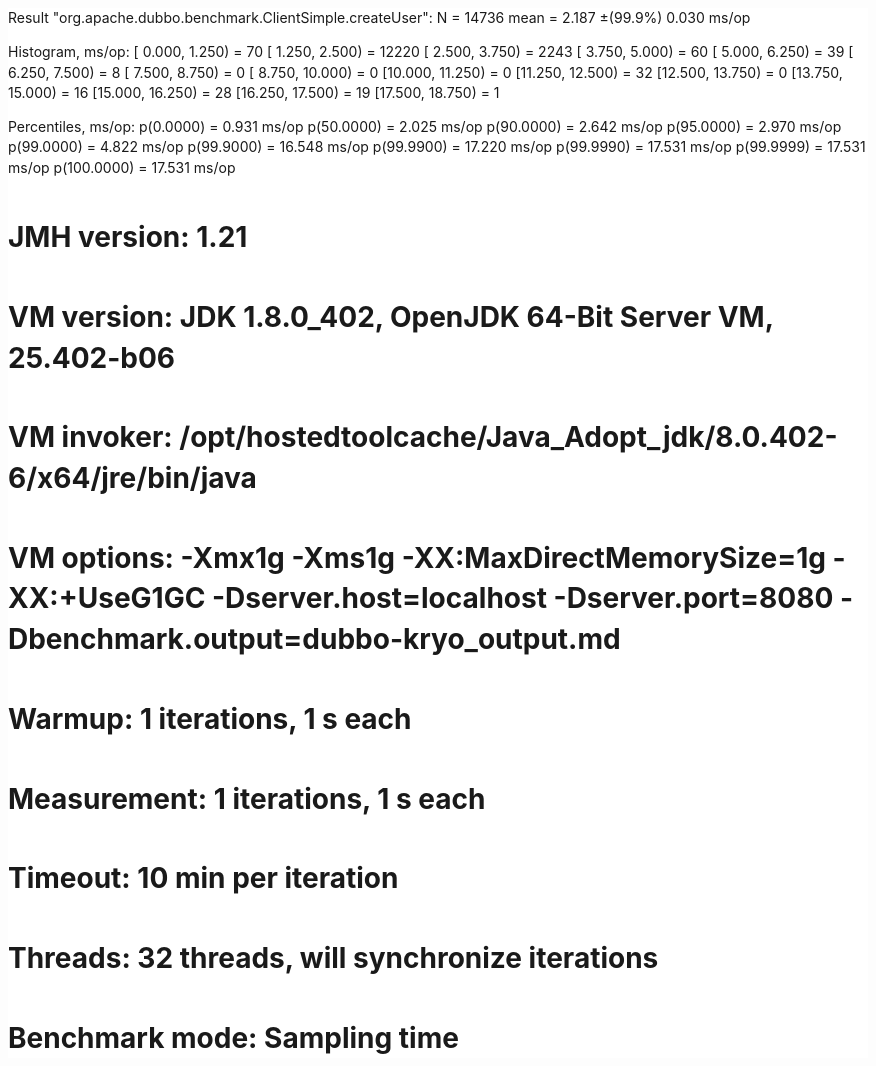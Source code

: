 

Result "org.apache.dubbo.benchmark.ClientSimple.createUser":
  N = 14736
  mean =      2.187 ±(99.9%) 0.030 ms/op

  Histogram, ms/op:
    [ 0.000,  1.250) = 70 
    [ 1.250,  2.500) = 12220 
    [ 2.500,  3.750) = 2243 
    [ 3.750,  5.000) = 60 
    [ 5.000,  6.250) = 39 
    [ 6.250,  7.500) = 8 
    [ 7.500,  8.750) = 0 
    [ 8.750, 10.000) = 0 
    [10.000, 11.250) = 0 
    [11.250, 12.500) = 32 
    [12.500, 13.750) = 0 
    [13.750, 15.000) = 16 
    [15.000, 16.250) = 28 
    [16.250, 17.500) = 19 
    [17.500, 18.750) = 1 

  Percentiles, ms/op:
      p(0.0000) =      0.931 ms/op
     p(50.0000) =      2.025 ms/op
     p(90.0000) =      2.642 ms/op
     p(95.0000) =      2.970 ms/op
     p(99.0000) =      4.822 ms/op
     p(99.9000) =     16.548 ms/op
     p(99.9900) =     17.220 ms/op
     p(99.9990) =     17.531 ms/op
     p(99.9999) =     17.531 ms/op
    p(100.0000) =     17.531 ms/op


# JMH version: 1.21
# VM version: JDK 1.8.0_402, OpenJDK 64-Bit Server VM, 25.402-b06
# VM invoker: /opt/hostedtoolcache/Java_Adopt_jdk/8.0.402-6/x64/jre/bin/java
# VM options: -Xmx1g -Xms1g -XX:MaxDirectMemorySize=1g -XX:+UseG1GC -Dserver.host=localhost -Dserver.port=8080 -Dbenchmark.output=dubbo-kryo_output.md
# Warmup: 1 iterations, 1 s each
# Measurement: 1 iterations, 1 s each
# Timeout: 10 min per iteration
# Threads: 32 threads, will synchronize iterations
# Benchmark mode: Sampling time